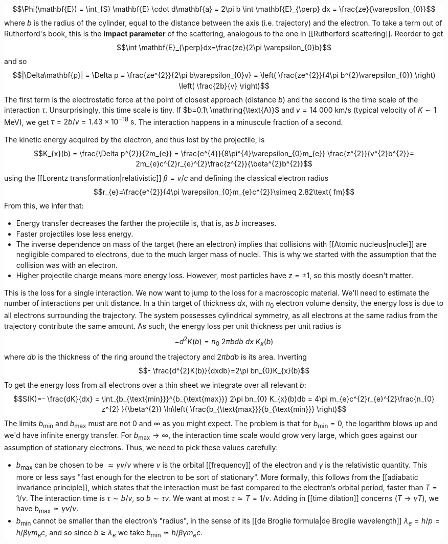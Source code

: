 $$\Phi(\mathbf{E}) = \int_{S} \mathbf{E} \cdot d\mathbf{a} = 2\pi b \int \mathbf{E}_{\perp} dx = \frac{ze}{\varepsilon_{0}}$$
where $b$ is the radius of the cylinder, equal to the distance between the axis (i.e. trajectory) and the electron. To take a term out of Rutherford's book, this is the **impact parameter** of the scattering, analogous to the one in [[Rutherford scattering]]. Reorder to get
$$\int \mathbf{E}_{\perp}dx=\frac{ze}{2\pi \varepsilon_{0}b}$$
and so
$$|\Delta\mathbf{p}| = \Delta p = \frac{ze^{2}}{2\pi b\varepsilon_{0}v} = \left( \frac{ze^{2}}{4\pi b^{2}\varepsilon_{0}} \right) \left( \frac{2b}{v} \right)$$
The first term is the electrostatic force at the point of closest approach (distance $b$) and the second is the time scale of the interaction $\tau$. Unsurprisingly, this time scale is tiny. If $b=0.1\ \mathring{\text{A}}$ and $v=14\ 000\text{ km/s}$ (typical velocity of $K\sim 1\text{ MeV}$), we get $\tau=2b/v=1.43\times 10^{-18}\text{ s}$. The interaction happens in a minuscule fraction of a second.

The kinetic energy acquired by the electron, and thus lost by the projectile, is
$$K_{x}(b) = \frac{\Delta p^{2}}{2m_{e}} = \frac{e^{4}}{8\pi^{4}\varepsilon_{0}m_{e}} \frac{z^{2}}{v^{2}b^{2}}= 2m_{e}c^{2}r_{e}^{2}\frac{z^{2}}{\beta^{2}b^{2}}$$
using the [[Lorentz transformation|relativistic]] $\beta=v/c$ and defining the classical electron radius
$$r_{e}=\frac{e^{2}}{4\pi \varepsilon_{0}m_{e}c^{2}}\simeq 2.82\text{ fm}$$
From this, we infer that:
- Energy transfer decreases the farther the projectile is, that is, as $b$ increases.
- Faster projectiles lose less energy.
- The inverse dependence on mass of the target (here an electron) implies that collisions with [[Atomic nucleus|nuclei]] are negligible compared to electrons, due to the much larger mass of nuclei. This is why we started with the assumption that the collision was with an electron.
- Higher projectile charge means more energy loss. However, most particles have $z=\pm 1$, so this mostly doesn't matter.

This is the loss for a single interaction. We now want to jump to the loss for a macroscopic material. We'll need to estimate the number of interactions per unit distance. In a thin target of thickness $dx$, with $n_{0}$ electron volume density, the energy loss is due to all electrons surrounding the trajectory. The system possesses cylindrical symmetry, as all electrons at the same radius from the trajectory contribute the same amount. As such, the energy loss per unit thickness per unit radius is
$$-d^{2}K(b) = n_{0} \ 2\pi b db\ dx \ K_{x}(b)$$
where $db$ is the thickness of the ring around the trajectory and $2\pi bdb$ is its area. Inverting
$$- \frac{d^{2}K(b)}{dxdb}=2\pi bn_{0}K_{x}(b)$$
To get the energy loss from all electrons over a thin sheet we integrate over all relevant $b$:
$$S(K)=- \frac{dK}{dx} = \int_{b_{\text{min}}}^{b_{\text{max}}} 2\pi bn_{0} K_{x}(b)db = 4\pi m_{e}c^{2}r_{e}^{2}\frac{n_{0} z^{2} }{\beta^{2}} \ln\left( \frac{b_{\text{max}}}{b_{\text{min}}} \right)$$
The limits $b_{\text{min}}$ and $b_{\text{max}}$ must are not 0 and $\infty$ as you might expect. The problem is that for $b_\text{min}=0$, the logarithm blows up and we'd have infinite energy transfer. For $b_\text{max}\to \infty$, the interaction time scale would grow very large, which goes against our assumption of stationary electrons. Thus, we need to pick these values carefully:
- $b_{\text{max}}$ can be chosen to be $\simeq \gamma v / \nu$ where $\nu$ is the orbital [[frequency]] of the electron and $\gamma$ is the relativistic quantity. This more or less says "fast enough for the electron to be sort of stationary". More formally, this follows from the [[adiabatic invariance principle]], which states that the interaction must be fast compared to the electron’s orbital period, faster than $T=1/\nu$. The interaction time is $\tau\sim b/v$, so $b\sim \tau v$. We want at most $\tau \simeq T=1/\nu$. Adding in [[time dilation]] concerns ($T\to \gamma T$), we have $b_\text{max}\simeq \gamma v/\nu$.
- $b_{\text{min}}$ cannot be smaller than the electron’s "radius", in the sense of its [[de Broglie formula|de Broglie wavelength]] $\lambda_{e}=h/p=h/\beta \gamma m_{e}c$, and so since $b \geq \lambda_{e}$ we take $b_{\text{min}} \simeq h / \beta \gamma m_{e}c$.


[^1]: Though in extreme ultrarelativistic conditions at TeV-scale particles, it becomes primary for heavy particles too, something that the Bethe-Bloch formula alone misses! There's a number of corrections to Bethe-Bloch at both low and high energy, but this can be see by comparing the two; see below.
[^2]: $Z^{2}$ and $K$ are obvious from the Bethe-Heitler formula. The $m_{e}^{-2}$ is hidden inside the classical electron radius $r_{e}^{2}$.